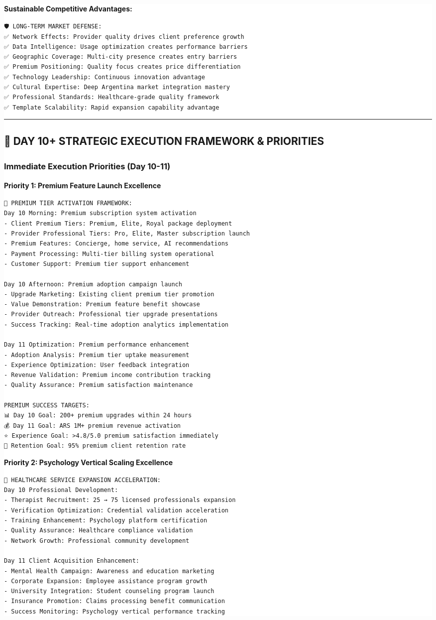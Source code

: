 **Sustainable Competitive Advantages:**
```
🛡️ LONG-TERM MARKET DEFENSE:
✅ Network Effects: Provider quality drives client preference growth
✅ Data Intelligence: Usage optimization creates performance barriers
✅ Geographic Coverage: Multi-city presence creates entry barriers
✅ Premium Positioning: Quality focus creates price differentiation
✅ Technology Leadership: Continuous innovation advantage
✅ Cultural Expertise: Deep Argentina market integration mastery
✅ Professional Standards: Healthcare-grade quality framework
✅ Template Scalability: Rapid expansion capability advantage
```

---

## 🚀 DAY 10+ STRATEGIC EXECUTION FRAMEWORK & PRIORITIES

### Immediate Execution Priorities (Day 10-11)

**Priority 1: Premium Feature Launch Excellence**
```
💎 PREMIUM TIER ACTIVATION FRAMEWORK:
Day 10 Morning: Premium subscription system activation
- Client Premium Tiers: Premium, Elite, Royal package deployment
- Provider Professional Tiers: Pro, Elite, Master subscription launch
- Premium Features: Concierge, home service, AI recommendations
- Payment Processing: Multi-tier billing system operational
- Customer Support: Premium tier support enhancement

Day 10 Afternoon: Premium adoption campaign launch
- Upgrade Marketing: Existing client premium tier promotion
- Value Demonstration: Premium feature benefit showcase
- Provider Outreach: Professional tier upgrade presentations
- Success Tracking: Real-time adoption analytics implementation

Day 11 Optimization: Premium performance enhancement
- Adoption Analysis: Premium tier uptake measurement
- Experience Optimization: User feedback integration
- Revenue Validation: Premium income contribution tracking
- Quality Assurance: Premium satisfaction maintenance

PREMIUM SUCCESS TARGETS:
📊 Day 10 Goal: 200+ premium upgrades within 24 hours
💰 Day 11 Goal: ARS 1M+ premium revenue activation
⭐ Experience Goal: >4.8/5.0 premium satisfaction immediately
🔄 Retention Goal: 95% premium client retention rate
```

**Priority 2: Psychology Vertical Scaling Excellence**
```
🧠 HEALTHCARE SERVICE EXPANSION ACCELERATION:
Day 10 Professional Development:
- Therapist Recruitment: 25 → 75 licensed professionals expansion
- Verification Optimization: Credential validation acceleration
- Training Enhancement: Psychology platform certification
- Quality Assurance: Healthcare compliance validation
- Network Growth: Professional community development

Day 11 Client Acquisition Enhancement:
- Mental Health Campaign: Awareness and education marketing
- Corporate Expansion: Employee assistance program growth
- University Integration: Student counseling program launch
- Insurance Promotion: Claims processing benefit communication
- Success Monitoring: Psychology vertical performance tracking

```